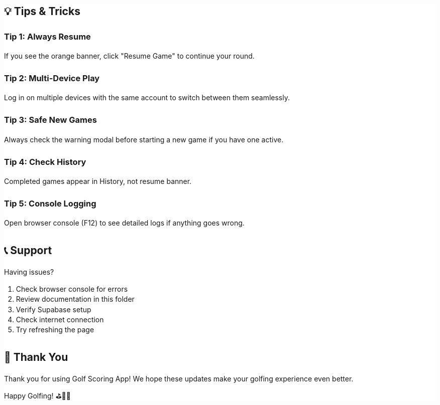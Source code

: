 ## 💡 Tips & Tricks

### Tip 1: Always Resume
If you see the orange banner, click "Resume Game" to continue your round.

### Tip 2: Multi-Device Play
Log in on multiple devices with the same account to switch between them seamlessly.

### Tip 3: Safe New Games
Always check the warning modal before starting a new game if you have one active.

### Tip 4: Check History
Completed games appear in History, not resume banner.

### Tip 5: Console Logging
Open browser console (F12) to see detailed logs if anything goes wrong.

## 📞 Support

Having issues?
1. Check browser console for errors
2. Review documentation in this folder
3. Verify Supabase setup
4. Check internet connection
5. Try refreshing the page

## 🙏 Thank You

Thank you for using Golf Scoring App! We hope these updates make your golfing experience even better.

Happy Golfing! ⛳🏌️‍♂️
